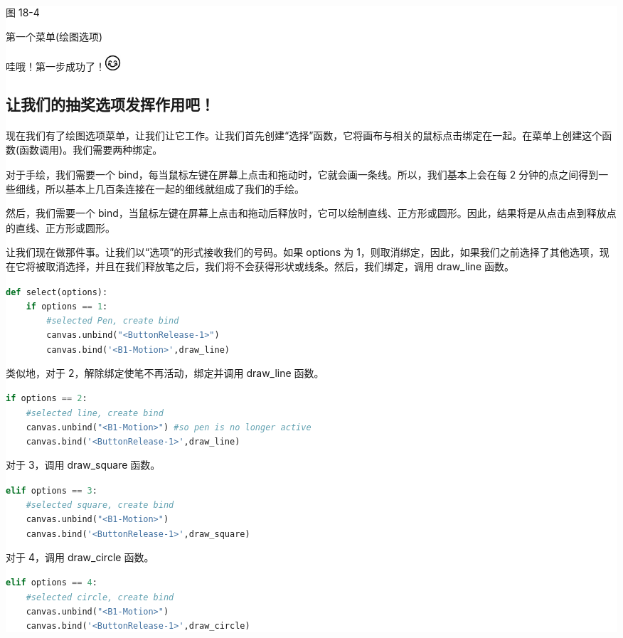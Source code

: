 图 18-4

第一个菜单(绘图选项)

哇哦！第一步成功了！![img/505805_1_En_18_Figd_HTML.gif](img/505805_1_En_18_Figd_HTML.gif)

## 让我们的抽奖选项发挥作用吧！

现在我们有了绘图选项菜单，让我们让它工作。让我们首先创建“选择”函数，它将画布与相关的鼠标点击绑定在一起。在菜单上创建这个函数(函数调用)。我们需要两种绑定。

对于手绘，我们需要一个 <b1-motion>bind，每当鼠标左键在屏幕上点击和拖动时，它就会画一条线。所以，我们基本上会在每 2 分钟的点之间得到一些细线，所以基本上几百条连接在一起的细线就组成了我们的手绘。</b1-motion>

然后，我们需要一个 <buttonrelease-1>bind，当鼠标左键在屏幕上点击和拖动后释放时，它可以绘制直线、正方形或圆形。因此，结果将是从点击点到释放点的直线、正方形或圆形。</buttonrelease-1>

让我们现在做那件事。让我们以“选项”的形式接收我们的号码。如果 options 为 1，则取消绑定<buttonrelease-1>，因此，如果我们之前选择了其他选项，现在它将被取消选择，并且在我们释放笔之后，我们将不会获得形状或线条。然后，我们绑定<b1-motion>，调用 draw_line 函数。</b1-motion></buttonrelease-1>

```py
def select(options):
    if options == 1:
        #selected Pen, create bind
        canvas.unbind("<ButtonRelease-1>")
        canvas.bind('<B1-Motion>',draw_line)

```



类似地，对于 2，解除绑定<b1-motion>使笔不再活动，绑定<buttonrelease-1>并调用 draw_line 函数。</buttonrelease-1></b1-motion>

```py
if options == 2:
    #selected line, create bind
    canvas.unbind("<B1-Motion>") #so pen is no longer active
    canvas.bind('<ButtonRelease-1>',draw_line)

```



对于 3，调用 draw_square 函数。

```py
elif options == 3:
    #selected square, create bind
    canvas.unbind("<B1-Motion>")
    canvas.bind('<ButtonRelease-1>',draw_square)

```

对于 4，调用 draw_circle 函数。

```py
elif options == 4:
    #selected circle, create bind
    canvas.unbind("<B1-Motion>")
    canvas.bind('<ButtonRelease-1>',draw_circle)

```
